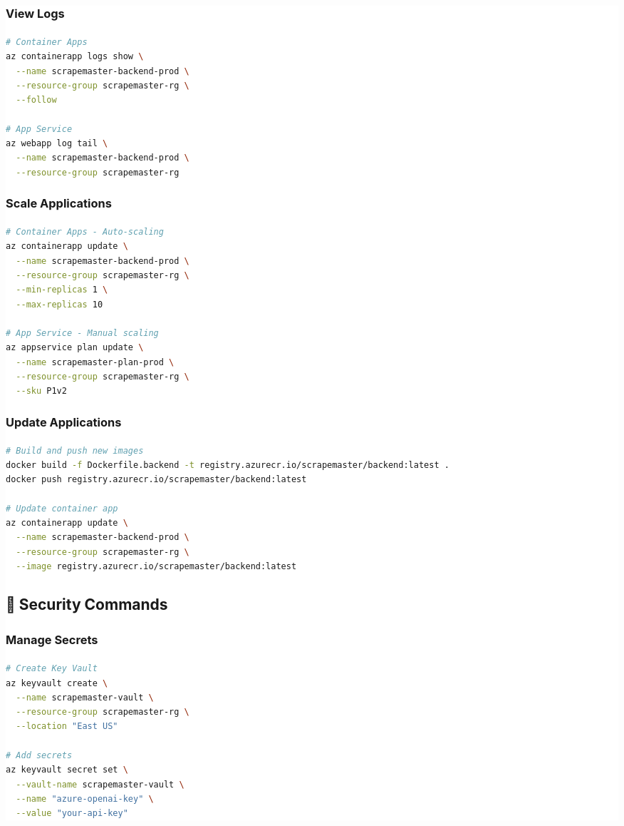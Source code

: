 ### View Logs
```bash
# Container Apps
az containerapp logs show \
  --name scrapemaster-backend-prod \
  --resource-group scrapemaster-rg \
  --follow

# App Service
az webapp log tail \
  --name scrapemaster-backend-prod \
  --resource-group scrapemaster-rg
```

### Scale Applications
```bash
# Container Apps - Auto-scaling
az containerapp update \
  --name scrapemaster-backend-prod \
  --resource-group scrapemaster-rg \
  --min-replicas 1 \
  --max-replicas 10

# App Service - Manual scaling
az appservice plan update \
  --name scrapemaster-plan-prod \
  --resource-group scrapemaster-rg \
  --sku P1v2
```

### Update Applications
```bash
# Build and push new images
docker build -f Dockerfile.backend -t registry.azurecr.io/scrapemaster/backend:latest .
docker push registry.azurecr.io/scrapemaster/backend:latest

# Update container app
az containerapp update \
  --name scrapemaster-backend-prod \
  --resource-group scrapemaster-rg \
  --image registry.azurecr.io/scrapemaster/backend:latest
```

## 🔐 Security Commands

### Manage Secrets
```bash
# Create Key Vault
az keyvault create \
  --name scrapemaster-vault \
  --resource-group scrapemaster-rg \
  --location "East US"

# Add secrets
az keyvault secret set \
  --vault-name scrapemaster-vault \
  --name "azure-openai-key" \
  --value "your-api-key"
```
